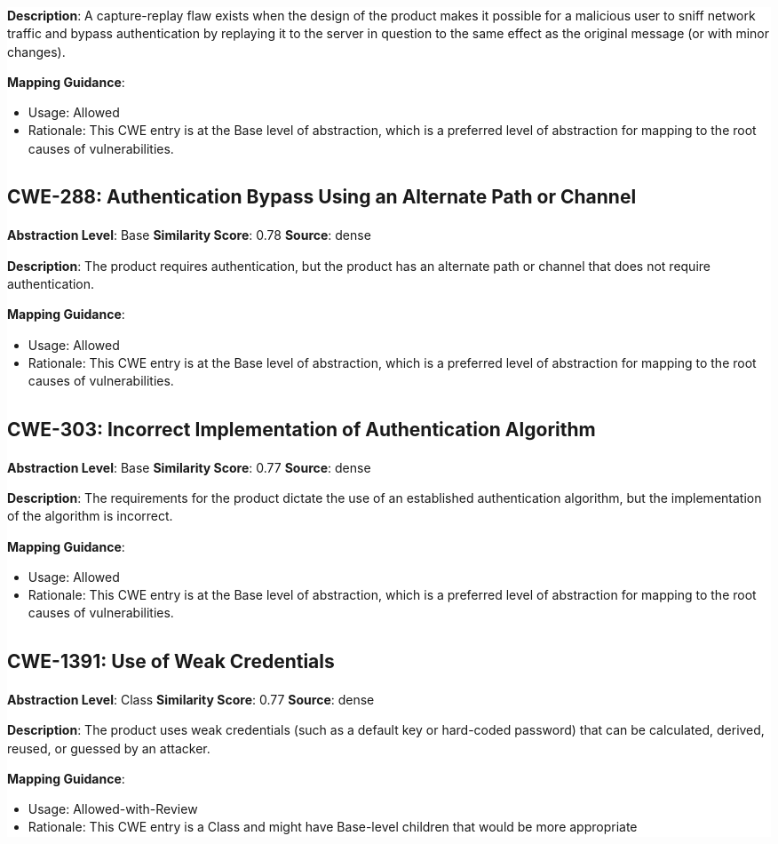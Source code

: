 **Description**:
A capture-replay flaw exists when the design of the product makes it possible for a malicious user to sniff network traffic and bypass authentication by replaying it to the server in question to the same effect as the original message (or with minor changes).

**Mapping Guidance**:
- Usage: Allowed
- Rationale: This CWE entry is at the Base level of abstraction, which is a preferred level of abstraction for mapping to the root causes of vulnerabilities.

## CWE-288: Authentication Bypass Using an Alternate Path or Channel
**Abstraction Level**: Base
**Similarity Score**: 0.78
**Source**: dense

**Description**:
The product requires authentication, but the product has an alternate path or channel that does not require authentication.

**Mapping Guidance**:
- Usage: Allowed
- Rationale: This CWE entry is at the Base level of abstraction, which is a preferred level of abstraction for mapping to the root causes of vulnerabilities.

## CWE-303: Incorrect Implementation of Authentication Algorithm
**Abstraction Level**: Base
**Similarity Score**: 0.77
**Source**: dense

**Description**:
The requirements for the product dictate the use of an established authentication algorithm, but the implementation of the algorithm is incorrect.

**Mapping Guidance**:
- Usage: Allowed
- Rationale: This CWE entry is at the Base level of abstraction, which is a preferred level of abstraction for mapping to the root causes of vulnerabilities.

## CWE-1391: Use of Weak Credentials
**Abstraction Level**: Class
**Similarity Score**: 0.77
**Source**: dense

**Description**:
The product uses weak credentials (such as a default key or hard-coded password) that can be calculated, derived, reused, or guessed by an attacker.

**Mapping Guidance**:
- Usage: Allowed-with-Review
- Rationale: This CWE entry is a Class and might have Base-level children that would be more appropriate
